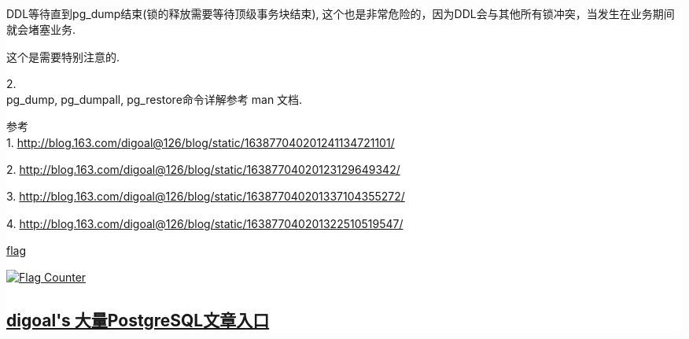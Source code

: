 DDL等待直到pg_dump结束(锁的释放需要等待顶级事务块结束), 这个也是非常危险的，因为DDL会与其他所有锁冲突，当发生在业务期间就会堵塞业务.  
  
这个是需要特别注意的.  
  
2\.  
pg_dump, pg_dumpall, pg_restore命令详解参考 man 文档.  
  
参考  
1\. http://blog.163.com/digoal@126/blog/static/163877040201241134721101/  
  
2\. http://blog.163.com/digoal@126/blog/static/16387704020123129649342/  
  
3\. http://blog.163.com/digoal@126/blog/static/163877040201337104355272/  
  
4\. http://blog.163.com/digoal@126/blog/static/163877040201322510519547/  
  
[flag](http://info.flagcounter.com/h9V1)  
  
  
<a rel="nofollow" href="http://info.flagcounter.com/h9V1"  ><img src="http://s03.flagcounter.com/count/h9V1/bg_FFFFFF/txt_000000/border_CCCCCC/columns_2/maxflags_12/viewers_0/labels_0/pageviews_0/flags_0/"  alt="Flag Counter"  border="0"  ></a>  
  
  
  
  
  
  
## [digoal's 大量PostgreSQL文章入口](https://github.com/digoal/blog/blob/master/README.md "22709685feb7cab07d30f30387f0a9ae")
  
